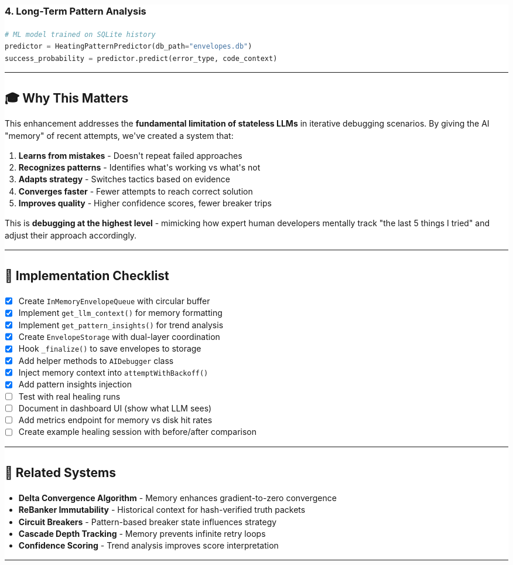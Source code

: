 ### 4. **Long-Term Pattern Analysis**
```python
# ML model trained on SQLite history
predictor = HeatingPatternPredictor(db_path="envelopes.db")
success_probability = predictor.predict(error_type, code_context)
```

---

## 🎓 Why This Matters

This enhancement addresses the **fundamental limitation of stateless LLMs** in iterative debugging scenarios. By giving the AI "memory" of recent attempts, we've created a system that:

1. **Learns from mistakes** - Doesn't repeat failed approaches
2. **Recognizes patterns** - Identifies what's working vs what's not
3. **Adapts strategy** - Switches tactics based on evidence
4. **Converges faster** - Fewer attempts to reach correct solution
5. **Improves quality** - Higher confidence scores, fewer breaker trips

This is **debugging at the highest level** - mimicking how expert human developers mentally track "the last 5 things I tried" and adjust their approach accordingly.

---

## 📝 Implementation Checklist

- [x] Create `InMemoryEnvelopeQueue` with circular buffer
- [x] Implement `get_llm_context()` for memory formatting
- [x] Implement `get_pattern_insights()` for trend analysis
- [x] Create `EnvelopeStorage` with dual-layer coordination
- [x] Hook `_finalize()` to save envelopes to storage
- [x] Add helper methods to `AIDebugger` class
- [x] Inject memory context into `attemptWithBackoff()`
- [x] Add pattern insights injection
- [ ] Test with real healing runs
- [ ] Document in dashboard UI (show what LLM sees)
- [ ] Add metrics endpoint for memory vs disk hit rates
- [ ] Create example healing session with before/after comparison

---

## 🔗 Related Systems

- **Delta Convergence Algorithm** - Memory enhances gradient-to-zero convergence
- **ReBanker Immutability** - Historical context for hash-verified truth packets
- **Circuit Breakers** - Pattern-based breaker state influences strategy
- **Cascade Depth Tracking** - Memory prevents infinite retry loops
- **Confidence Scoring** - Trend analysis improves score interpretation

---
